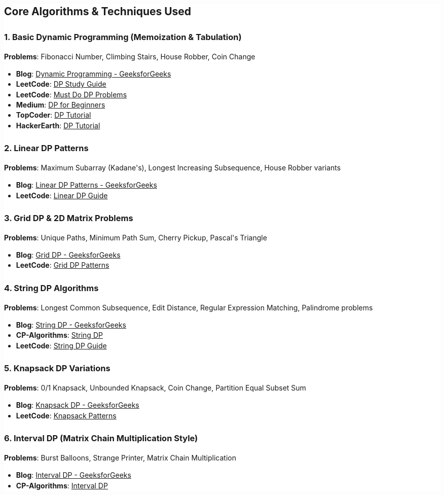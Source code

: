 ## Core Algorithms & Techniques Used

### 1. Basic Dynamic Programming (Memoization & Tabulation)
**Problems**: Fibonacci Number, Climbing Stairs, House Robber, Coin Change
- **Blog**: [Dynamic Programming - GeeksforGeeks](https://www.geeksforgeeks.org/dynamic-programming/)
- **LeetCode**: [DP Study Guide](https://leetcode.com/discuss/study-guide/458695/Dynamic-Programming-Patterns)
- **LeetCode**: [Must Do DP Problems](https://leetcode.com/discuss/general-discussion/1050391/Must-do-dynamic-programming-problems-category-wise-with-solutions)
- **Medium**: [DP for Beginners](https://medium.com/@codingfreak/dynamic-programming-for-dummies-aba22778bbef)
- **TopCoder**: [DP Tutorial](https://www.topcoder.com/thrive/articles/Dynamic%20Programming:%20From%20Novice%20to%20Advanced)
- **HackerEarth**: [DP Tutorial](https://www.hackerearth.com/practice/algorithms/dynamic-programming/introduction-to-dynamic-programming-1/tutorial/)

### 2. Linear DP Patterns
**Problems**: Maximum Subarray (Kadane's), Longest Increasing Subsequence, House Robber variants
- **Blog**: [Linear DP Patterns - GeeksforGeeks](https://www.geeksforgeeks.org/solve-dynamic-programming-problem/)
- **LeetCode**: [Linear DP Guide](https://leetcode.com/discuss/study-guide/1308617/Dynamic-Programming-Patterns)

### 3. Grid DP & 2D Matrix Problems
**Problems**: Unique Paths, Minimum Path Sum, Cherry Pickup, Pascal's Triangle
- **Blog**: [Grid DP - GeeksforGeeks](https://www.geeksforgeeks.org/count-possible-paths-top-left-bottom-right-nxm-matrix/)
- **LeetCode**: [Grid DP Patterns](https://leetcode.com/discuss/study-guide/1308617/Dynamic-Programming-Patterns)

### 4. String DP Algorithms
**Problems**: Longest Common Subsequence, Edit Distance, Regular Expression Matching, Palindrome problems
- **Blog**: [String DP - GeeksforGeeks](https://www.geeksforgeeks.org/longest-common-subsequence-dp-4/)
- **CP-Algorithms**: [String DP](https://cp-algorithms.com/string/)
- **LeetCode**: [String DP Guide](https://leetcode.com/discuss/study-guide/2001789/Collections-of-Important-String-questions-Pattern)

### 5. Knapsack DP Variations
**Problems**: 0/1 Knapsack, Unbounded Knapsack, Coin Change, Partition Equal Subset Sum
- **Blog**: [Knapsack DP - GeeksforGeeks](https://www.geeksforgeeks.org/0-1-knapsack-problem-dp-10/)
- **LeetCode**: [Knapsack Patterns](https://leetcode.com/discuss/study-guide/1200320/Thief-with-a-knapsack-a-series-of-crimes)

### 6. Interval DP (Matrix Chain Multiplication Style)
**Problems**: Burst Balloons, Strange Printer, Matrix Chain Multiplication
- **Blog**: [Interval DP - GeeksforGeeks](https://www.geeksforgeeks.org/matrix-chain-multiplication-dp-8/)
- **CP-Algorithms**: [Interval DP](https://cp-algorithms.com/dynamic_programming/divide-and-conquer-dp.html)
